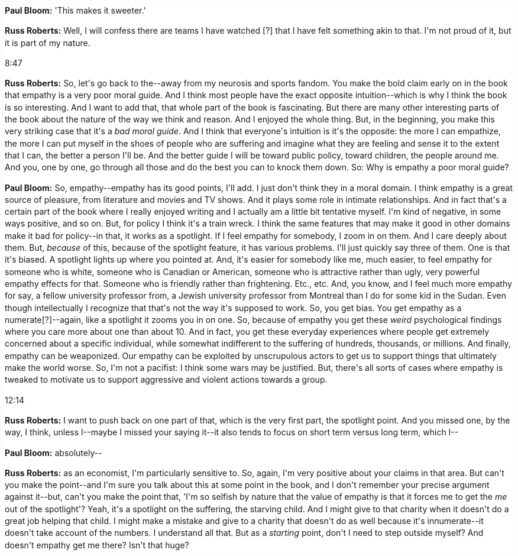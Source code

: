 **Paul Bloom:**  'This makes it sweeter.'

**Russ Roberts:**  Well, I will confess there are teams I have watched [?] that I have felt something akin to that. I'm not proud of it, but it is part of my nature.

8:47

**Russ Roberts:**  So, let's go back to the--away from my neurosis and sports fandom. You make the bold claim early on in the book that empathy is a very poor moral guide. And I think most people have the exact opposite intuition--which is why I think the book is so interesting. And I want to add that, that whole part of the book is fascinating. But there are many other interesting parts of the book about the nature of the way we think and reason. And I enjoyed the whole thing. But, in the beginning, you make this very striking case that it's a  *bad moral guide*. And I think that everyone's intuition is it's the opposite: the more I can empathize, the more I can put myself in the shoes of people who are suffering and imagine what they are feeling and sense it to the extent that I can, the better a person I'll be. And the better guide I will be toward public policy, toward children, the people around me. And you, one by one, go through all those and do the best you can to knock them down. So: Why is empathy a poor moral guide?

**Paul Bloom:**  So, empathy--empathy has its good points, I'll add. I just don't think they in a moral domain. I think empathy is a great source of pleasure, from literature and movies and TV shows. And it plays some role in intimate relationships. And in fact that's a certain part of the book where I really enjoyed writing and I actually am a little bit tentative myself. I'm kind of negative, in some ways positive, and so on. But, for policy I think it's a train wreck. I think the same features that may make it good in other domains make it bad for policy--in that, it works as a spotlight. If I feel empathy for somebody, I zoom in on them. And I care deeply about them. But,  *because*  of this, because of the spotlight feature, it has various problems. I'll just quickly say three of them. One is that it's biased. A spotlight lights up where you pointed at. And, it's easier for somebody like me, much easier, to feel empathy for someone who is white, someone who is Canadian or American, someone who is attractive rather than ugly, very powerful empathy effects for that. Someone who is friendly rather than frightening. Etc., etc. And, you know, and I feel much more empathy for say, a fellow university professor from, a Jewish university professor from Montreal than I do for some kid in the Sudan. Even though intellectually I recognize that that's not the way it's supposed to work. So, you get bias. You get empathy as a numerate[?]--again, like a spotlight it zooms you in on one. So, because of empathy you get these  *weird*  psychological findings where you care more about one than about 10. And in fact, you get these everyday experiences where people get extremely concerned about a specific individual, while somewhat indifferent to the suffering of hundreds, thousands, or millions. And finally, empathy can be weaponized. Our empathy can be exploited by unscrupulous actors to get us to support things that ultimately make the world worse. So, I'm not a pacifist: I think some wars may be justified. But, there's all sorts of cases where empathy is tweaked to motivate us to support aggressive and violent actions towards a group.

12:14

**Russ Roberts:**  I want to push back on one part of that, which is the very first part, the spotlight point. And you missed one, by the way, I think, unless I--maybe I missed your saying it--it also tends to focus on short term versus long term, which I--

**Paul Bloom:**  absolutely--

**Russ Roberts:**  as an economist, I'm particularly sensitive to. So, again, I'm very positive about your claims in that area. But can't you make the point--and I'm sure you talk about this at some point in the book, and I don't remember your precise argument against it--but, can't you make the point that, 'I'm so selfish by nature that the value of empathy is that it forces me to get the  *me*  out of the spotlight'? Yeah, it's a spotlight on the suffering, the starving child. And I might give to that charity when it doesn't do a great job helping that child. I might make a mistake and give to a charity that doesn't do as well because it's innumerate--it doesn't take account of the numbers. I understand all that. But as a  *starting*  point, don't I need to step outside myself? And doesn't empathy get me there? Isn't that huge?

